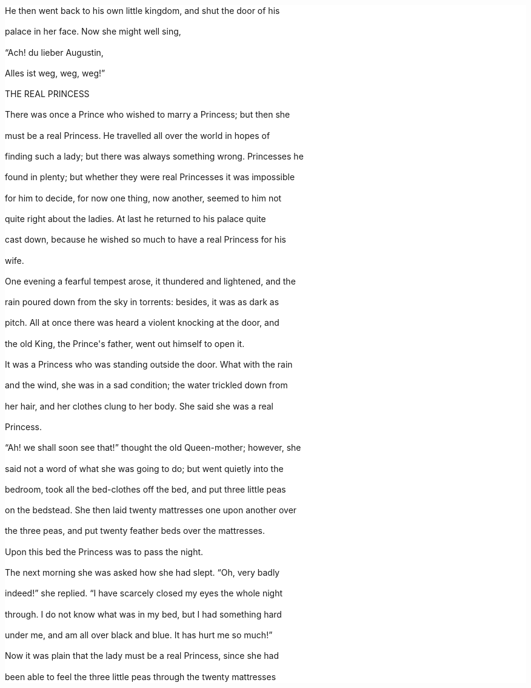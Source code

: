 He then went back to his own little kingdom, and shut the door of his

palace in her face. Now she might well sing,

“Ach! du lieber Augustin,

Alles ist weg, weg, weg!”

THE REAL PRINCESS

There was once a Prince who wished to marry a Princess; but then she

must be a real Princess. He travelled all over the world in hopes of

finding such a lady; but there was always something wrong. Princesses he

found in plenty; but whether they were real Princesses it was impossible

for him to decide, for now one thing, now another, seemed to him not

quite right about the ladies. At last he returned to his palace quite

cast down, because he wished so much to have a real Princess for his

wife.

One evening a fearful tempest arose, it thundered and lightened, and the

rain poured down from the sky in torrents: besides, it was as dark as

pitch. All at once there was heard a violent knocking at the door, and

the old King, the Prince's father, went out himself to open it.

It was a Princess who was standing outside the door. What with the rain

and the wind, she was in a sad condition; the water trickled down from

her hair, and her clothes clung to her body. She said she was a real

Princess.

“Ah! we shall soon see that!” thought the old Queen-mother; however, she

said not a word of what she was going to do; but went quietly into the

bedroom, took all the bed-clothes off the bed, and put three little peas

on the bedstead. She then laid twenty mattresses one upon another over

the three peas, and put twenty feather beds over the mattresses.

Upon this bed the Princess was to pass the night.

The next morning she was asked how she had slept. “Oh, very badly

indeed!” she replied. “I have scarcely closed my eyes the whole night

through. I do not know what was in my bed, but I had something hard

under me, and am all over black and blue. It has hurt me so much!”

Now it was plain that the lady must be a real Princess, since she had

been able to feel the three little peas through the twenty mattresses
